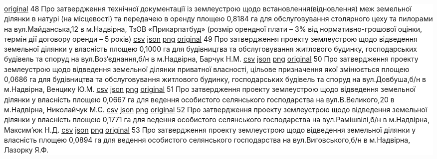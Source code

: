 <td align=center><a href='http://nadvirnamr.gov.ua/wp-content/uploads/2018/10/27_%D0%BF%D0%B8%D1%82%D0%B0%D0%BD%D0%BD%D1%8F-46-48.jpg'>original</a></td>
</tr>
<tr>
<td>48</td>
<td>Про затвердження технічної документації із землеустрою щодо встановлення(відновлення) меж земельної ділянки в натурі (на місцевості) та передачею в оренду площею 0,8184 га для обслуговування столярного цеху та пилорами на вул.Майданська,12 в м.Надвірна, ТзОВ «Прикарпатбуд» (розмір орендної плати – 3% від нормативно-грошової оцінки, термін дії договору оренди – 5 років)</td>
<td align=center><a href="csv/7_27_48.csv">csv</a></td>
<td align=center><a href="json/7_27_48.json">json</a></td>
<td align=center><a href="png/7_27_48.png">png</a></td>
<td align=center><a href='http://nadvirnamr.gov.ua/wp-content/uploads/2018/10/27_%D0%BF%D0%B8%D1%82%D0%B0%D0%BD%D0%BD%D1%8F-46-48.jpg'>original</a></td>
</tr>
<tr>
<td>49</td>
<td>Про затвердження проекту землеустрою щодо відведення земельної ділянки у власність площею 0,1000 га для будівництва та обслуговування житлового будинку, господарських будівель та споруд на вул.Воз’єднання,б/н в м.Надвірна, Барчук Н.М.</td>
<td align=center><a href="csv/7_27_49.csv">csv</a></td>
<td align=center><a href="json/7_27_49.json">json</a></td>
<td align=center><a href="png/7_27_49.png">png</a></td>
<td align=center><a href='http://nadvirnamr.gov.ua/wp-content/uploads/2018/10/27_%D0%BF%D0%B8%D1%82%D0%B0%D0%BD%D0%BD%D1%8F-49-60.jpg'>original</a></td>
</tr>
<tr>
<td>50</td>
<td>Про затвердження проекту землеустрою щодо відведення земельної ділянки приватної власності, цільове призначення якої змінюється площею 0,0686 га для будівництва та обслуговування житлового будинку, господарських будівель та споруд на вул.Довбуша,б/н в м.Надвірна, Венцику Ю.М.</td>
<td align=center><a href="csv/7_27_50.csv">csv</a></td>
<td align=center><a href="json/7_27_50.json">json</a></td>
<td align=center><a href="png/7_27_50.png">png</a></td>
<td align=center><a href='http://nadvirnamr.gov.ua/wp-content/uploads/2018/10/27_%D0%BF%D0%B8%D1%82%D0%B0%D0%BD%D0%BD%D1%8F-49-60.jpg'>original</a></td>
</tr>
<tr>
<td>51</td>
<td>Про затвердження проекту землеустрою щодо відведення земельної ділянки у власність площею 0,0667 га для ведення особистого селянського господарства на вул.В.Великого,20 в м.Надвірна, Николайчук М.С.</td>
<td align=center><a href="csv/7_27_51.csv">csv</a></td>
<td align=center><a href="json/7_27_51.json">json</a></td>
<td align=center><a href="png/7_27_51.png">png</a></td>
<td align=center><a href='http://nadvirnamr.gov.ua/wp-content/uploads/2018/10/27_%D0%BF%D0%B8%D1%82%D0%B0%D0%BD%D0%BD%D1%8F-49-60.jpg'>original</a></td>
</tr>
<tr>
<td>52</td>
<td>Про затвердження проекту землеустрою щодо відведення земельної ділянки у власність площею 0,1771 га для ведення особистого селянського господарства на вул.Рамішвілі,б/н в м.Надвірна, Максим’юк Н.Д.</td>
<td align=center><a href="csv/7_27_52.csv">csv</a></td>
<td align=center><a href="json/7_27_52.json">json</a></td>
<td align=center><a href="png/7_27_52.png">png</a></td>
<td align=center><a href='http://nadvirnamr.gov.ua/wp-content/uploads/2018/10/27_%D0%BF%D0%B8%D1%82%D0%B0%D0%BD%D0%BD%D1%8F-49-60.jpg'>original</a></td>
</tr>
<tr>
<td>53</td>
<td>Про затвердження проекту землеустрою щодо відведення земельної ділянки у власність площею 0,0894 га для ведення особистого селянського господарства на вул.Виговського,б/н в м.Надвірна, Лазорку Я.Ф.</td>